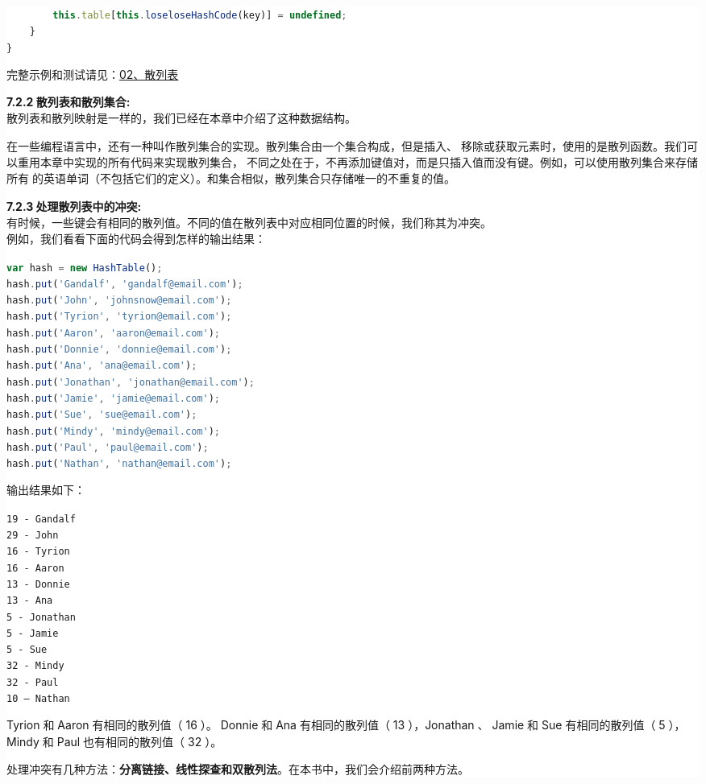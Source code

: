 ```javascript
        this.table[this.loseloseHashCode(key)] = undefined;
    }
}
```

完整示例和测试请见：[02、散列表](./07、字典和散列表/02、散列表/)


**7.2.2 散列表和散列集合:**                               
散列表和散列映射是一样的，我们已经在本章中介绍了这种数据结构。                 

在一些编程语言中，还有一种叫作散列集合的实现。散列集合由一个集合构成，但是插入、
移除或获取元素时，使用的是散列函数。我们可以重用本章中实现的所有代码来实现散列集合，
不同之处在于，不再添加键值对，而是只插入值而没有键。例如，可以使用散列集合来存储所有
的英语单词（不包括它们的定义）。和集合相似，散列集合只存储唯一的不重复的值。



**7.2.3 处理散列表中的冲突:**                    
有时候，一些键会有相同的散列值。不同的值在散列表中对应相同位置的时候，我们称其为冲突。             
例如，我们看看下面的代码会得到怎样的输出结果：             
```javascript
var hash = new HashTable();
hash.put('Gandalf', 'gandalf@email.com');
hash.put('John', 'johnsnow@email.com');
hash.put('Tyrion', 'tyrion@email.com');
hash.put('Aaron', 'aaron@email.com');
hash.put('Donnie', 'donnie@email.com');
hash.put('Ana', 'ana@email.com');
hash.put('Jonathan', 'jonathan@email.com');
hash.put('Jamie', 'jamie@email.com');
hash.put('Sue', 'sue@email.com');
hash.put('Mindy', 'mindy@email.com');
hash.put('Paul', 'paul@email.com');
hash.put('Nathan', 'nathan@email.com');
```
输出结果如下：
```
19 - Gandalf
29 - John
16 - Tyrion
16 - Aaron
13 - Donnie
13 - Ana
5 - Jonathan
5 - Jamie
5 - Sue
32 - Mindy
32 - Paul
10 – Nathan
```
Tyrion 和 Aaron 有相同的散列值（ 16 ）。 Donnie 和 Ana 有相同的散列值（ 13 ），Jonathan 、 Jamie 和 Sue 有相同的散列值（ 5 ）， Mindy 和 Paul 也有相同的散列值（ 32 ）。              

处理冲突有几种方法：**分离链接、线性探查和双散列法**。在本书中，我们会介绍前两种方法。                   
